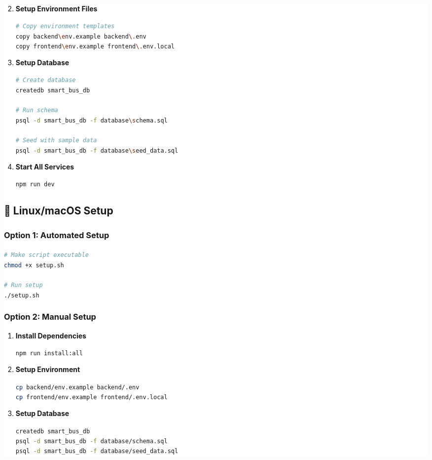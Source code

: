 2. **Setup Environment Files**
   ```bash
   # Copy environment templates
   copy backend\env.example backend\.env
   copy frontend\env.example frontend\.env.local
   ```

3. **Setup Database**
   ```bash
   # Create database
   createdb smart_bus_db
   
   # Run schema
   psql -d smart_bus_db -f database\schema.sql
   
   # Seed with sample data
   psql -d smart_bus_db -f database\seed_data.sql
   ```

4. **Start All Services**
   ```bash
   npm run dev
   ```

## 🐧 Linux/macOS Setup

### Option 1: Automated Setup
```bash
# Make script executable
chmod +x setup.sh

# Run setup
./setup.sh
```

### Option 2: Manual Setup

1. **Install Dependencies**
   ```bash
   npm run install:all
   ```

2. **Setup Environment**
   ```bash
   cp backend/env.example backend/.env
   cp frontend/env.example frontend/.env.local
   ```

3. **Setup Database**
   ```bash
   createdb smart_bus_db
   psql -d smart_bus_db -f database/schema.sql
   psql -d smart_bus_db -f database/seed_data.sql
   ```
